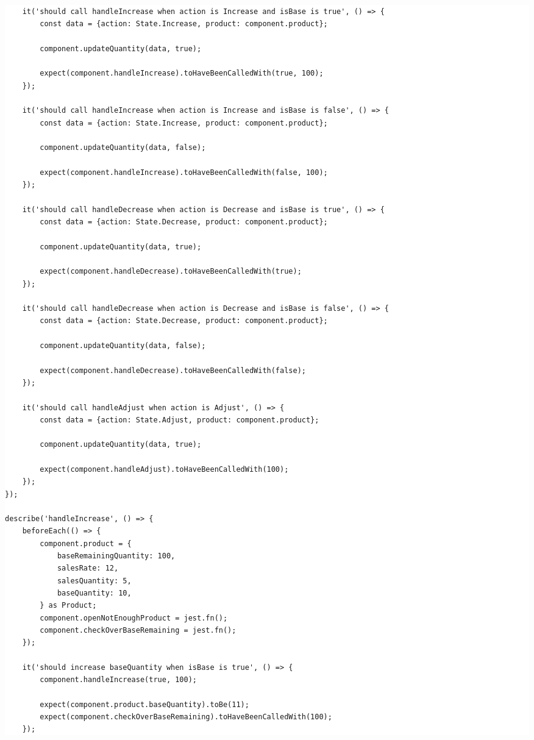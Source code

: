         it('should call handleIncrease when action is Increase and isBase is true', () => {
            const data = {action: State.Increase, product: component.product};

            component.updateQuantity(data, true);

            expect(component.handleIncrease).toHaveBeenCalledWith(true, 100);
        });

        it('should call handleIncrease when action is Increase and isBase is false', () => {
            const data = {action: State.Increase, product: component.product};

            component.updateQuantity(data, false);

            expect(component.handleIncrease).toHaveBeenCalledWith(false, 100);
        });

        it('should call handleDecrease when action is Decrease and isBase is true', () => {
            const data = {action: State.Decrease, product: component.product};

            component.updateQuantity(data, true);

            expect(component.handleDecrease).toHaveBeenCalledWith(true);
        });

        it('should call handleDecrease when action is Decrease and isBase is false', () => {
            const data = {action: State.Decrease, product: component.product};

            component.updateQuantity(data, false);

            expect(component.handleDecrease).toHaveBeenCalledWith(false);
        });

        it('should call handleAdjust when action is Adjust', () => {
            const data = {action: State.Adjust, product: component.product};

            component.updateQuantity(data, true);

            expect(component.handleAdjust).toHaveBeenCalledWith(100);
        });
    });

    describe('handleIncrease', () => {
        beforeEach(() => {
            component.product = {
                baseRemainingQuantity: 100,
                salesRate: 12,
                salesQuantity: 5,
                baseQuantity: 10,
            } as Product;
            component.openNotEnoughProduct = jest.fn();
            component.checkOverBaseRemaining = jest.fn();
        });

        it('should increase baseQuantity when isBase is true', () => {
            component.handleIncrease(true, 100);

            expect(component.product.baseQuantity).toBe(11);
            expect(component.checkOverBaseRemaining).toHaveBeenCalledWith(100);
        });
